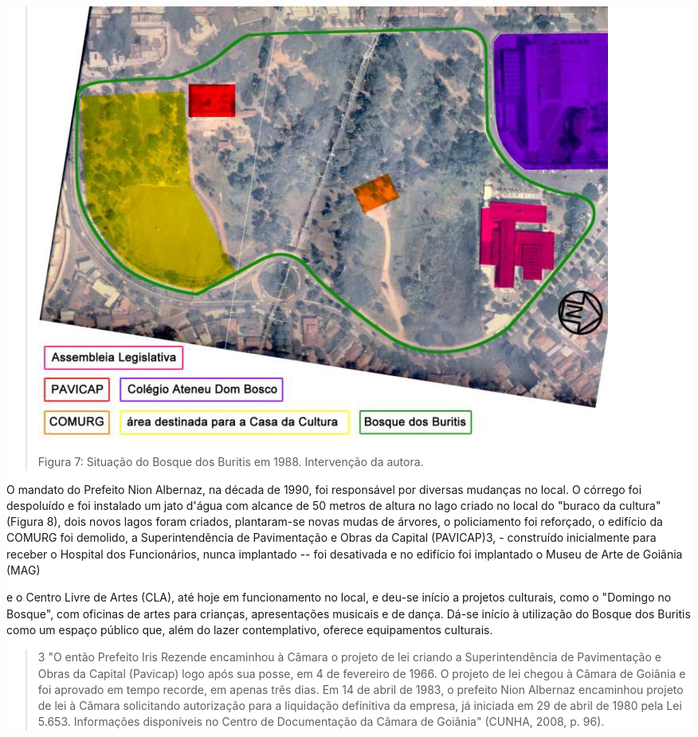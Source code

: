 > ![](../fig/277/media/image9.jpeg)
>
> Figura 7: Situação do Bosque dos Buritis em 1988. Intervenção da
> autora.

O mandato do Prefeito Nion Albernaz, na década de 1990, foi responsável
por diversas mudanças no local. O córrego foi despoluído e foi instalado
um jato d'água com alcance de 50 metros de altura no lago criado no
local do "buraco da cultura" (Figura 8), dois novos lagos foram criados,
plantaram-se novas mudas de árvores, o policiamento foi reforçado, o
edifício da COMURG foi demolido, a Superintendência de Pavimentação e
Obras da Capital (PAVICAP)3, - construído inicialmente para receber o
Hospital dos Funcionários, nunca implantado -- foi desativada e no
edifício foi implantado o Museu de Arte de Goiânia (MAG)

e o Centro Livre de Artes (CLA), até hoje em funcionamento no local, e
deu-se início a projetos culturais, como o "Domingo no Bosque", com
oficinas de artes para crianças, apresentações musicais e de dança.
Dá-se início à utilização do Bosque dos Buritis como um espaço público
que, além do lazer contemplativo, oferece equipamentos culturais.

> 3 "O então Prefeito Iris Rezende encaminhou à Câmara o projeto de lei
> criando a Superintendência de Pavimentação e Obras da Capital
> (Pavicap) logo após sua posse, em 4 de fevereiro de 1966. O projeto de
> lei chegou à Câmara de Goiânia e foi aprovado em tempo recorde, em
> apenas três dias. Em 14 de abril de 1983, o prefeito Nion Albernaz
> encaminhou projeto de lei à Câmara solicitando autorização para a
> liquidação definitiva da empresa, já iniciada em 29 de abril de 1980
> pela Lei 5.653. Informações disponíveis no Centro de Documentação da
> Câmara de Goiânia" (CUNHA, 2008, p. 96).
>